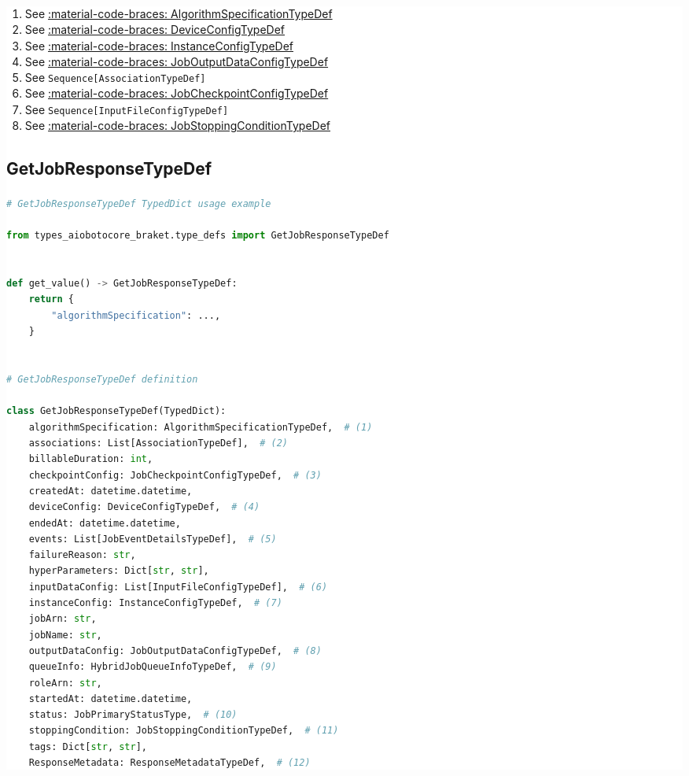 1. See [:material-code-braces: AlgorithmSpecificationTypeDef](./type_defs.md#algorithmspecificationtypedef)
2. See [:material-code-braces: DeviceConfigTypeDef](./type_defs.md#deviceconfigtypedef)
3. See [:material-code-braces: InstanceConfigTypeDef](./type_defs.md#instanceconfigtypedef)
4. See [:material-code-braces: JobOutputDataConfigTypeDef](./type_defs.md#joboutputdataconfigtypedef)
5. See `Sequence[AssociationTypeDef]`
6. See [:material-code-braces: JobCheckpointConfigTypeDef](./type_defs.md#jobcheckpointconfigtypedef)
7. See `Sequence[InputFileConfigTypeDef]`
8. See [:material-code-braces: JobStoppingConditionTypeDef](./type_defs.md#jobstoppingconditiontypedef)

## GetJobResponseTypeDef

```python
# GetJobResponseTypeDef TypedDict usage example

from types_aiobotocore_braket.type_defs import GetJobResponseTypeDef


def get_value() -> GetJobResponseTypeDef:
    return {
        "algorithmSpecification": ...,
    }


# GetJobResponseTypeDef definition

class GetJobResponseTypeDef(TypedDict):
    algorithmSpecification: AlgorithmSpecificationTypeDef,  # (1)
    associations: List[AssociationTypeDef],  # (2)
    billableDuration: int,
    checkpointConfig: JobCheckpointConfigTypeDef,  # (3)
    createdAt: datetime.datetime,
    deviceConfig: DeviceConfigTypeDef,  # (4)
    endedAt: datetime.datetime,
    events: List[JobEventDetailsTypeDef],  # (5)
    failureReason: str,
    hyperParameters: Dict[str, str],
    inputDataConfig: List[InputFileConfigTypeDef],  # (6)
    instanceConfig: InstanceConfigTypeDef,  # (7)
    jobArn: str,
    jobName: str,
    outputDataConfig: JobOutputDataConfigTypeDef,  # (8)
    queueInfo: HybridJobQueueInfoTypeDef,  # (9)
    roleArn: str,
    startedAt: datetime.datetime,
    status: JobPrimaryStatusType,  # (10)
    stoppingCondition: JobStoppingConditionTypeDef,  # (11)
    tags: Dict[str, str],
    ResponseMetadata: ResponseMetadataTypeDef,  # (12)
```
